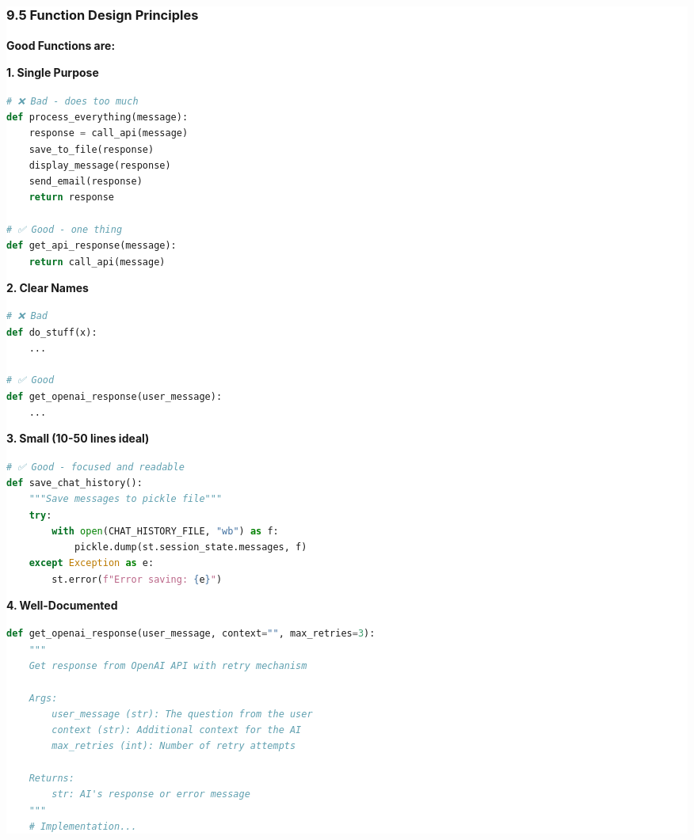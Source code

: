 ### 9.5 Function Design Principles

**Good Functions are:**

**1. Single Purpose**
```python
# ❌ Bad - does too much
def process_everything(message):
    response = call_api(message)
    save_to_file(response)
    display_message(response)
    send_email(response)
    return response

# ✅ Good - one thing
def get_api_response(message):
    return call_api(message)
```

**2. Clear Names**
```python
# ❌ Bad
def do_stuff(x):
    ...

# ✅ Good
def get_openai_response(user_message):
    ...
```

**3. Small (10-50 lines ideal)**
```python
# ✅ Good - focused and readable
def save_chat_history():
    """Save messages to pickle file"""
    try:
        with open(CHAT_HISTORY_FILE, "wb") as f:
            pickle.dump(st.session_state.messages, f)
    except Exception as e:
        st.error(f"Error saving: {e}")
```

**4. Well-Documented**
```python
def get_openai_response(user_message, context="", max_retries=3):
    """
    Get response from OpenAI API with retry mechanism
    
    Args:
        user_message (str): The question from the user
        context (str): Additional context for the AI
        max_retries (int): Number of retry attempts
        
    Returns:
        str: AI's response or error message
    """
    # Implementation...
```
